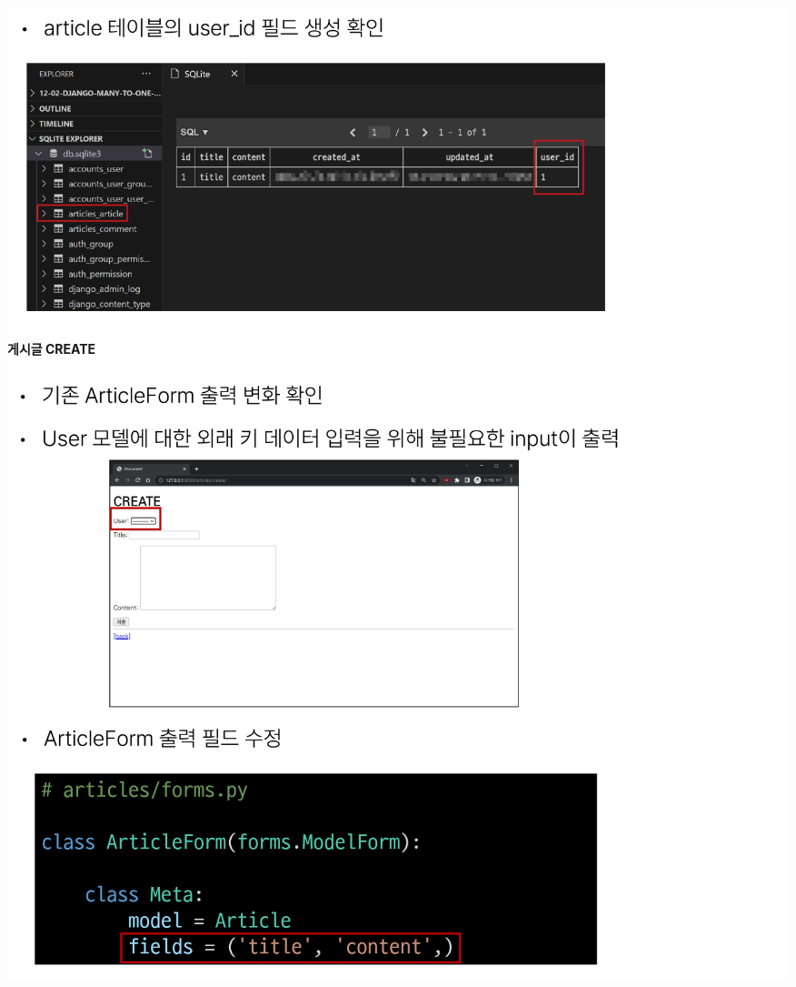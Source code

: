   ![](1011_1012_assets/2023-10-14-13-28-08-image.png)

#### 게시글 CREATE

![](1011_1012_assets/2023-10-14-13-28-28-image.png)
![](1011_1012_assets/2023-10-14-13-28-35-image.png)